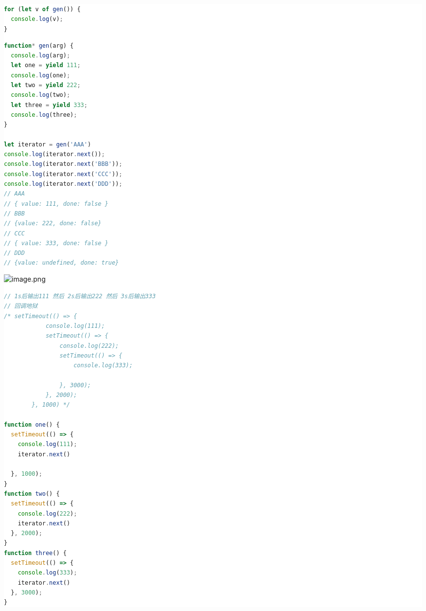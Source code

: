 ```javascript
for (let v of gen()) {
  console.log(v);
}
```
```javascript
function* gen(arg) {
  console.log(arg);
  let one = yield 111;
  console.log(one);
  let two = yield 222;
  console.log(two);
  let three = yield 333;
  console.log(three);
}

let iterator = gen('AAA')
console.log(iterator.next());
console.log(iterator.next('BBB'));
console.log(iterator.next('CCC'));
console.log(iterator.next('DDD'));
// AAA
// { value: 111, done: false }
// BBB
// {value: 222, done: false}
// CCC
// { value: 333, done: false }
// DDD
// {value: undefined, done: true}
```
![image.png](https://cdn.nlark.com/yuque/0/2022/png/26314652/1670044502069-685f0f5b-042f-4eac-8c66-a683314b571b.png#averageHue=%232a2e37&clientId=u7fbaa4c9-808e-4&crop=0&crop=0&crop=1&crop=1&from=paste&height=624&id=ue2a3483f&margin=%5Bobject%20Object%5D&name=image.png&originHeight=1248&originWidth=1172&originalType=binary&ratio=1&rotation=0&showTitle=false&size=248180&status=done&style=none&taskId=uc00695f8-7b12-4c71-9961-9cfff19cd39&title=&width=586)
```javascript
// 1s后输出111 然后 2s后输出222 然后 3s后输出333
// 回调地狱
/* setTimeout(() => {
            console.log(111);
            setTimeout(() => {
                console.log(222);
                setTimeout(() => {
                    console.log(333);

                }, 3000);
            }, 2000);
        }, 1000) */

function one() {
  setTimeout(() => {
    console.log(111);
    iterator.next()

  }, 1000);
}
function two() {
  setTimeout(() => {
    console.log(222);
    iterator.next()
  }, 2000);
}
function three() {
  setTimeout(() => {
    console.log(333);
    iterator.next()
  }, 3000);
}
```